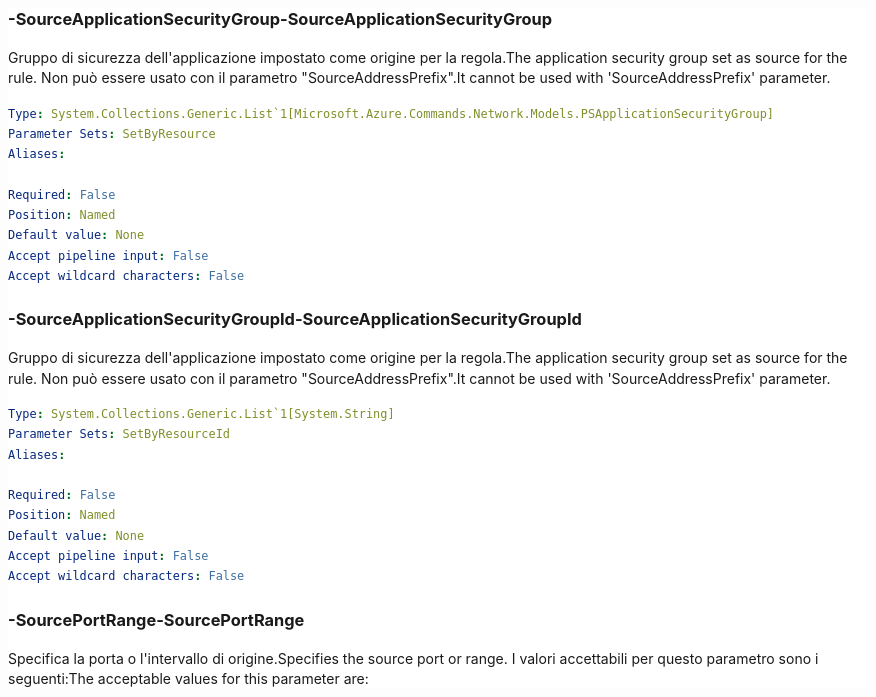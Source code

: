 ### <span data-ttu-id="4fc71-167">-SourceApplicationSecurityGroup</span><span class="sxs-lookup"><span data-stu-id="4fc71-167">-SourceApplicationSecurityGroup</span></span>
<span data-ttu-id="4fc71-168">Gruppo di sicurezza dell'applicazione impostato come origine per la regola.</span><span class="sxs-lookup"><span data-stu-id="4fc71-168">The application security group set as source for the rule.</span></span> <span data-ttu-id="4fc71-169">Non può essere usato con il parametro "SourceAddressPrefix".</span><span class="sxs-lookup"><span data-stu-id="4fc71-169">It cannot be used with 'SourceAddressPrefix' parameter.</span></span>

```yaml
Type: System.Collections.Generic.List`1[Microsoft.Azure.Commands.Network.Models.PSApplicationSecurityGroup]
Parameter Sets: SetByResource
Aliases: 

Required: False
Position: Named
Default value: None
Accept pipeline input: False
Accept wildcard characters: False
```

### <span data-ttu-id="4fc71-170">-SourceApplicationSecurityGroupId</span><span class="sxs-lookup"><span data-stu-id="4fc71-170">-SourceApplicationSecurityGroupId</span></span>
<span data-ttu-id="4fc71-171">Gruppo di sicurezza dell'applicazione impostato come origine per la regola.</span><span class="sxs-lookup"><span data-stu-id="4fc71-171">The application security group set as source for the rule.</span></span> <span data-ttu-id="4fc71-172">Non può essere usato con il parametro "SourceAddressPrefix".</span><span class="sxs-lookup"><span data-stu-id="4fc71-172">It cannot be used with 'SourceAddressPrefix' parameter.</span></span>

```yaml
Type: System.Collections.Generic.List`1[System.String]
Parameter Sets: SetByResourceId
Aliases: 

Required: False
Position: Named
Default value: None
Accept pipeline input: False
Accept wildcard characters: False
```

### <span data-ttu-id="4fc71-173">-SourcePortRange</span><span class="sxs-lookup"><span data-stu-id="4fc71-173">-SourcePortRange</span></span>
<span data-ttu-id="4fc71-174">Specifica la porta o l'intervallo di origine.</span><span class="sxs-lookup"><span data-stu-id="4fc71-174">Specifies the source port or range.</span></span>
<span data-ttu-id="4fc71-175">I valori accettabili per questo parametro sono i seguenti:</span><span class="sxs-lookup"><span data-stu-id="4fc71-175">The acceptable values for this parameter are:</span></span>
